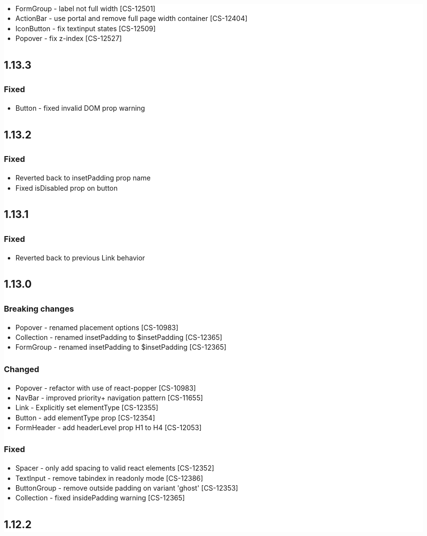 -   FormGroup - label not full width [CS-12501]
-   ActionBar - use portal and remove full page width container [CS-12404]
-   IconButton - fix textinput states [CS-12509]
-   Popover - fix z-index [CS-12527]

## 1.13.3

### Fixed

-   Button - fixed invalid DOM prop warning

## 1.13.2

### Fixed

-   Reverted back to insetPadding prop name
-   Fixed isDisabled prop on button

## 1.13.1

### Fixed

-   Reverted back to previous Link behavior

## 1.13.0

### Breaking changes

-   Popover - renamed placement options [CS-10983]
-   Collection - renamed insetPadding to $insetPadding [CS-12365]
-   FormGroup - renamed insetPadding to $insetPadding [CS-12365]

### Changed

-   Popover - refactor with use of react-popper [CS-10983]
-   NavBar - improved priority+ navigation pattern [CS-11655]
-   Link - Explicitly set elementType [CS-12355]
-   Button - add elementType prop [CS-12354]
-   FormHeader - add headerLevel prop H1 to H4 [CS-12053]

### Fixed

-   Spacer - only add spacing to valid react elements [CS-12352]
-   TextInput - remove tabindex in readonly mode [CS-12386]
-   ButtonGroup - remove outside padding on variant 'ghost' [CS-12353]
-   Collection - fixed insidePadding warning [CS-12365]

## 1.12.2
